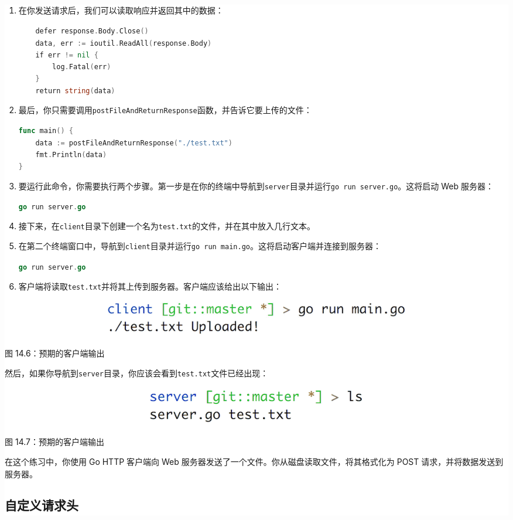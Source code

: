 1.  在你发送请求后，我们可以读取响应并返回其中的数据：

    ```go
        defer response.Body.Close()
        data, err := ioutil.ReadAll(response.Body)
        if err != nil {
            log.Fatal(err)
        }
        return string(data)
    ```

1.  最后，你只需要调用`postFileAndReturnResponse`函数，并告诉它要上传的文件：

    ```go
    func main() {
        data := postFileAndReturnResponse("./test.txt")
        fmt.Println(data)
    }
    ```

1.  要运行此命令，你需要执行两个步骤。第一步是在你的终端中导航到`server`目录并运行`go run server.go`。这将启动 Web 服务器：

    ```go
    go run server.go
    ```

1.  接下来，在`client`目录下创建一个名为`test.txt`的文件，并在其中放入几行文本。

1.  在第二个终端窗口中，导航到`client`目录并运行`go run main.go`。这将启动客户端并连接到服务器：

    ```go
    go run server.go
    ```

1.  客户端将读取`test.txt`并将其上传到服务器。客户端应该给出以下输出：

![图 14.6：预期的客户端输出](img/B14177_14_06.jpg)

图 14.6：预期的客户端输出

然后，如果你导航到`server`目录，你应该会看到`test.txt`文件已经出现：

![图 14.7：预期的客户端输出](img/B14177_14_07.jpg)

图 14.7：预期的客户端输出

在这个练习中，你使用 Go HTTP 客户端向 Web 服务器发送了一个文件。你从磁盘读取文件，将其格式化为 POST 请求，并将数据发送到服务器。

## 自定义请求头

